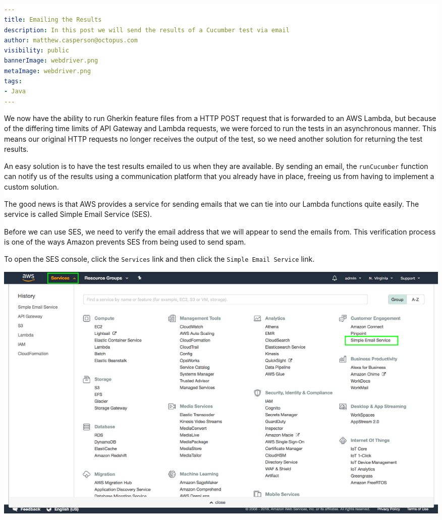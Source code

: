 ```yaml
---
title: Emailing the Results
description: In this post we will send the results of a Cucumber test via email
author: matthew.casperson@octopus.com
visibility: public
bannerImage: webdriver.png
metaImage: webdriver.png
tags:
- Java
---
```


We now have the ability to run Gherkin feature files from a HTTP POST request that is forwarded to an AWS Lambda, but because of the differing time limits of API Gateway and Lambda requests, we were forced to run the tests in an asynchronous manner. This means our original HTTP requests no longer receives the output of the test, so we need another solution for returning the test results.

An easy solution is to have the test results emailed to us when they are available. By sending an email, the `runCucumber` function can notify us of the results using a communication platform that you already have in place, freeing us from having to implement a custom solution.

The good news is that AWS provides a service for sending emails that we can tie into our Lambda functions quite easily. The service is called Simple Email Service (SES).

Before we can use SES, we need to verify the email address that we will appear to send the emails from. This verification process is one of the ways Amazon prevents SES from being used to send spam.

To open the SES console, click the `Services` link and then click the `Simple Email Service` link.

![C:\\e1a769cc26af90404e05f1b3d2a36c04](image1.png "width=500")
